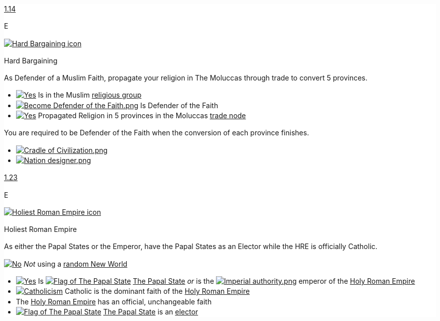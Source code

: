 [1.14](/1.14 "1.14")

E

[![Hard Bargaining icon](/images/8/82/Hard_Bargaining.png)](/File:Hard_Bargaining.png "Hard Bargaining icon")

Hard Bargaining

As Defender of a Muslim Faith, propagate your religion in The Moluccas through trade to convert 5 provinces.

*   [![Yes](/images/thumb/d/da/Ledger_yes.png/28px-Ledger_yes.png)](/File:Ledger_yes.png "Yes") Is in the Muslim [religious group](/Religious_group "Religious group")
*   [![Become Defender of the Faith.png](/images/thumb/0/0f/Become_Defender_of_the_Faith.png/28px-Become_Defender_of_the_Faith.png)](/Defender_of_the_faith "Defender of the faith") Is Defender of the Faith
*   [![Yes](/images/thumb/d/da/Ledger_yes.png/28px-Ledger_yes.png)](/File:Ledger_yes.png "Yes") Propagated Religion in 5 provinces in the Moluccas [trade node](/Trade_node "Trade node")

You are required to be Defender of the Faith when the conversion of each province finishes.

*   [![Cradle of Civilization.png](/images/thumb/2/23/Cradle_of_Civilization.png/28px-Cradle_of_Civilization.png)](/Cradle_of_Civilization "Cradle of Civilization")
*   [![Nation designer.png](/images/a/ab/Nation_designer.png)](/Nation_designer "Nation designer")

[1.23](/1.23 "1.23")

E

[![Holiest Roman Empire icon](/images/7/70/Holiest_Roman_Empire.png)](/File:Holiest_Roman_Empire.png "Holiest Roman Empire icon")

Holiest Roman Empire

As either the Papal States or the Emperor, have the Papal States as an Elector while the HRE is officially Catholic.

[![No](/images/thumb/5/56/Ledger_no_crop.png/28px-Ledger_no_crop.png)](/File:Ledger_no_crop.png "No") _Not_ using a [random New World](/Random_New_World "Random New World")

*   [![Yes](/images/thumb/d/da/Ledger_yes.png/28px-Ledger_yes.png)](/File:Ledger_yes.png "Yes") Is [![Flag of The Papal State](/images/thumb/7/71/The_Papal_State.png/20px-The_Papal_State.png)](/The_Papal_State "The Papal State") [The Papal State](/The_Papal_State "The Papal State") _or_ is the [![Imperial authority.png](/images/thumb/4/46/Imperial_authority.png/28px-Imperial_authority.png)](/Imperial_authority "Imperial authority") emperor of the [Holy Roman Empire](/Holy_Roman_Empire "Holy Roman Empire")
*   [![Catholicism](/images/thumb/3/39/Catholic.png/28px-Catholic.png)](/Catholic "Catholic") Catholic is the dominant faith of the [Holy Roman Empire](/Holy_Roman_Empire "Holy Roman Empire")
*   The [Holy Roman Empire](/Holy_Roman_Empire "Holy Roman Empire") has an official, unchangeable faith
*    [![Flag of The Papal State](/images/thumb/7/71/The_Papal_State.png/20px-The_Papal_State.png)](/The_Papal_State "The Papal State") [The Papal State](/The_Papal_State "The Papal State") is an [elector](/Elector "Elector")

